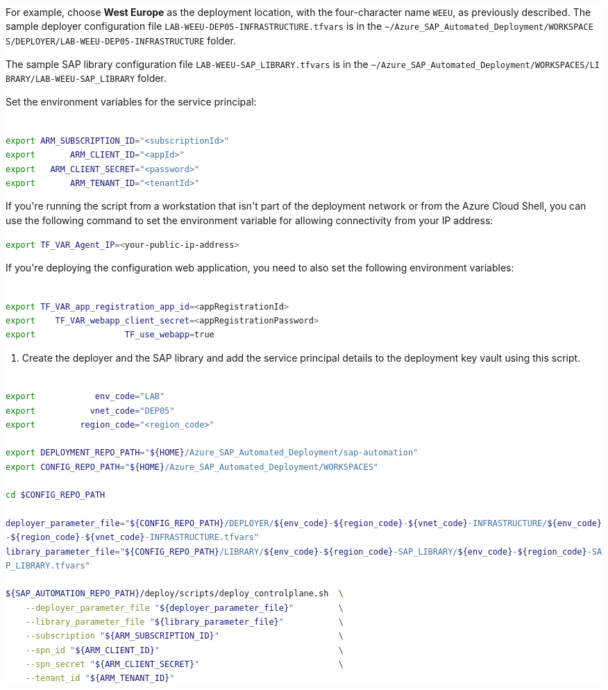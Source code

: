 For example, choose **West Europe** as the deployment location, with the four-character name `WEEU`, as previously described. The sample deployer configuration file `LAB-WEEU-DEP05-INFRASTRUCTURE.tfvars` is in the `~/Azure_SAP_Automated_Deployment/WORKSPACES/DEPLOYER/LAB-WEEU-DEP05-INFRASTRUCTURE` folder.

The sample SAP library configuration file `LAB-WEEU-SAP_LIBRARY.tfvars` is in the `~/Azure_SAP_Automated_Deployment/WORKSPACES/LIBRARY/LAB-WEEU-SAP_LIBRARY` folder.

Set the environment variables for the service principal:

```bash

export ARM_SUBSCRIPTION_ID="<subscriptionId>"
export       ARM_CLIENT_ID="<appId>"
export   ARM_CLIENT_SECRET="<password>"
export       ARM_TENANT_ID="<tenantId>"

```

If you're running the script from a workstation that isn't part of the deployment network or from the Azure Cloud Shell, you can use the following command to set the environment variable for allowing connectivity from your IP address:

```bash
export TF_VAR_Agent_IP=<your-public-ip-address>
```

If you're deploying the configuration web application, you need to also set the following environment variables:

```bash

export TF_VAR_app_registration_app_id=<appRegistrationId>
export    TF_VAR_webapp_client_secret=<appRegistrationPassword>
export                  TF_use_webapp=true
```

1. Create the deployer and the SAP library and add the service principal details to the deployment key vault using this script.

```bash

export            env_code="LAB"
export           vnet_code="DEP05"
export         region_code="<region_code>"

export DEPLOYMENT_REPO_PATH="${HOME}/Azure_SAP_Automated_Deployment/sap-automation"
export CONFIG_REPO_PATH="${HOME}/Azure_SAP_Automated_Deployment/WORKSPACES"

cd $CONFIG_REPO_PATH

deployer_parameter_file="${CONFIG_REPO_PATH}/DEPLOYER/${env_code}-${region_code}-${vnet_code}-INFRASTRUCTURE/${env_code}-${region_code}-${vnet_code}-INFRASTRUCTURE.tfvars"
library_parameter_file="${CONFIG_REPO_PATH}/LIBRARY/${env_code}-${region_code}-SAP_LIBRARY/${env_code}-${region_code}-SAP_LIBRARY.tfvars"

${SAP_AUTOMATION_REPO_PATH}/deploy/scripts/deploy_controlplane.sh  \
    --deployer_parameter_file "${deployer_parameter_file}"         \
    --library_parameter_file "${library_parameter_file}"           \
    --subscription "${ARM_SUBSCRIPTION_ID}"                        \
    --spn_id "${ARM_CLIENT_ID}"                                    \
    --spn_secret "${ARM_CLIENT_SECRET}"                            \
    --tenant_id "${ARM_TENANT_ID}"

```

